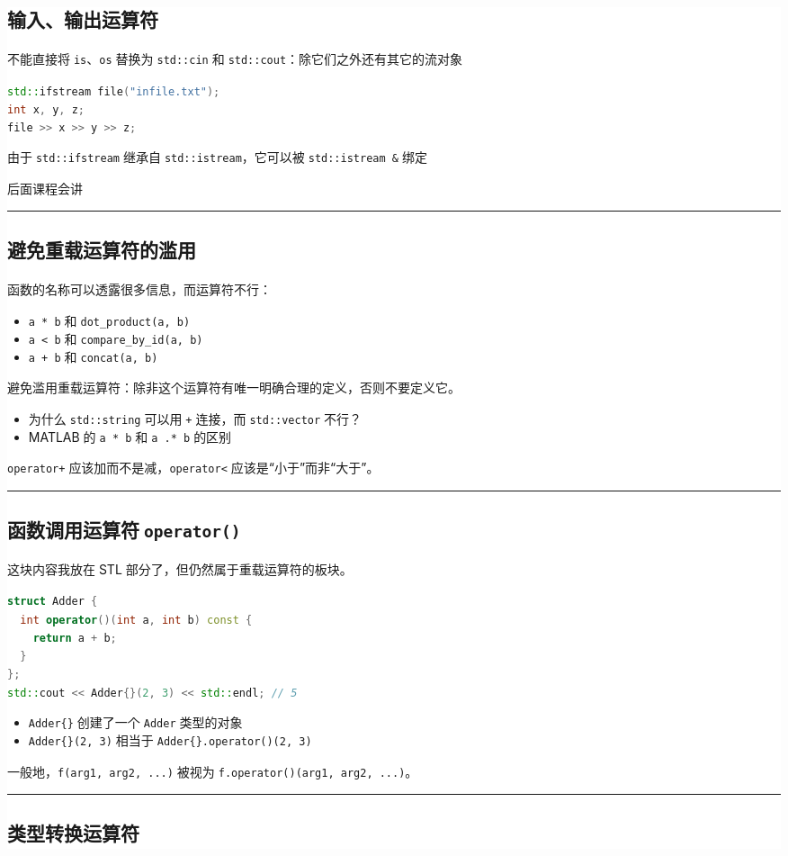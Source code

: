 
## 输入、输出运算符

不能直接将 `is`、`os` 替换为 `std::cin` 和 `std::cout`：除它们之外还有其它的流对象

```cpp
std::ifstream file("infile.txt");
int x, y, z;
file >> x >> y >> z;
```

由于 `std::ifstream` 继承自 `std::istream`，它可以被 `std::istream &` 绑定

后面课程会讲

---

## 避免重载运算符的滥用

函数的名称可以透露很多信息，而运算符不行：

- `a * b` 和 `dot_product(a, b)`
- `a < b` 和 `compare_by_id(a, b)`
- `a + b` 和 `concat(a, b)`

避免滥用重载运算符：除非这个运算符有唯一明确合理的定义，否则不要定义它。

- 为什么 `std::string` 可以用 `+` 连接，而 `std::vector` 不行？
- MATLAB 的 `a * b` 和 `a .* b` 的区别

`operator+` 应该加而不是减，`operator<` 应该是“小于”而非“大于”。

---

## 函数调用运算符 `operator()`

这块内容我放在 STL 部分了，但仍然属于重载运算符的板块。

```cpp
struct Adder {
  int operator()(int a, int b) const {
    return a + b;
  }
};
std::cout << Adder{}(2, 3) << std::endl; // 5
```

- `Adder{}` 创建了一个 `Adder` 类型的对象
- `Adder{}(2, 3)` 相当于 `Adder{}.operator()(2, 3)`

一般地，`f(arg1, arg2, ...)` 被视为 `f.operator()(arg1, arg2, ...)`。

---

## 类型转换运算符

